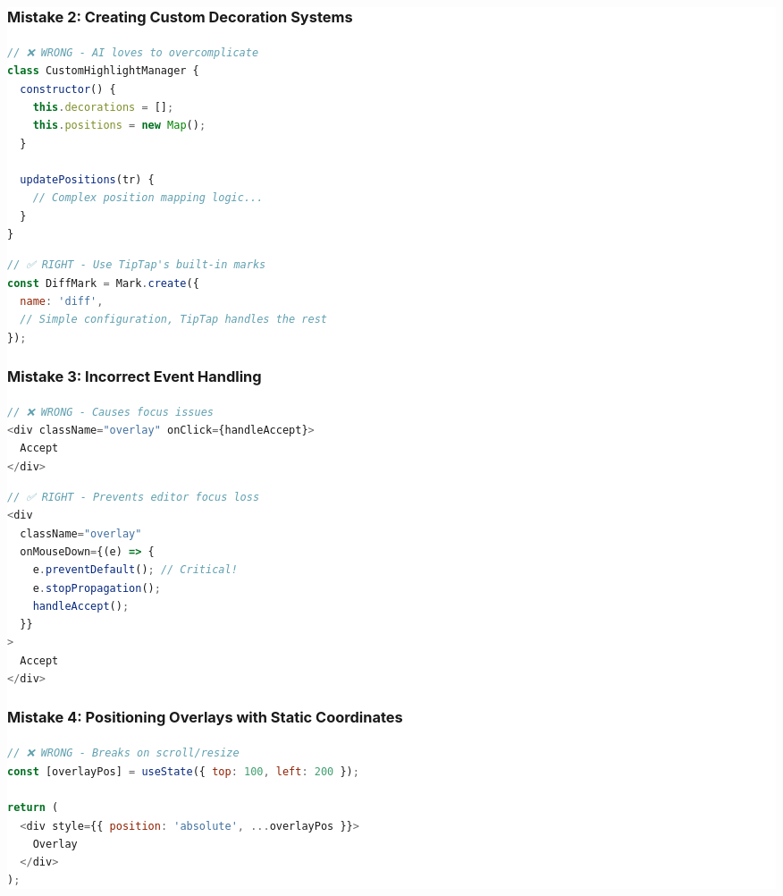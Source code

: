 ### Mistake 2: Creating Custom Decoration Systems
```javascript
// ❌ WRONG - AI loves to overcomplicate
class CustomHighlightManager {
  constructor() {
    this.decorations = [];
    this.positions = new Map();
  }
  
  updatePositions(tr) {
    // Complex position mapping logic...
  }
}
```

```javascript
// ✅ RIGHT - Use TipTap's built-in marks
const DiffMark = Mark.create({
  name: 'diff',
  // Simple configuration, TipTap handles the rest
});
```

### Mistake 3: Incorrect Event Handling
```javascript
// ❌ WRONG - Causes focus issues
<div className="overlay" onClick={handleAccept}>
  Accept
</div>
```

```javascript
// ✅ RIGHT - Prevents editor focus loss
<div 
  className="overlay" 
  onMouseDown={(e) => {
    e.preventDefault(); // Critical!
    e.stopPropagation();
    handleAccept();
  }}
>
  Accept
</div>
```

### Mistake 4: Positioning Overlays with Static Coordinates
```javascript
// ❌ WRONG - Breaks on scroll/resize
const [overlayPos] = useState({ top: 100, left: 200 });

return (
  <div style={{ position: 'absolute', ...overlayPos }}>
    Overlay
  </div>
);
```
